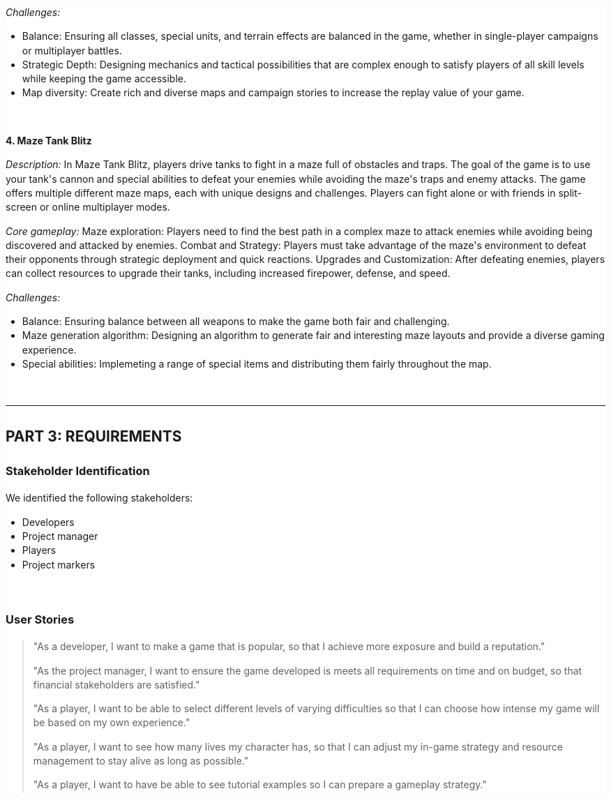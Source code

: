 _Challenges:_
- Balance: Ensuring all classes, special units, and terrain effects are balanced in the game, whether in single-player campaigns or multiplayer battles.
- Strategic Depth: Designing mechanics and tactical possibilities that are complex enough to satisfy players of all skill levels while keeping the game accessible.
- Map diversity: Create rich and diverse maps and campaign stories to increase the replay value of your game.
<br>

**4. Maze Tank Blitz**

_Description:_
In Maze Tank Blitz, players drive tanks to fight in a maze full of obstacles and traps. The goal of the game is to use your tank's cannon and special abilities to defeat your enemies while avoiding the maze's traps and enemy attacks. The game offers multiple different maze maps, each with unique designs and challenges. Players can fight alone or with friends in split-screen or online multiplayer modes.

_Core gameplay:_
Maze exploration: Players need to find the best path in a complex maze to attack enemies while avoiding being discovered and attacked by enemies.
Combat and Strategy: Players must take advantage of the maze's environment to defeat their opponents through strategic deployment and quick reactions.
Upgrades and Customization: After defeating enemies, players can collect resources to upgrade their tanks, including increased firepower, defense, and speed.

_Challenges:_
- Balance: Ensuring balance between all weapons to make the game both fair and challenging.
- Maze generation algorithm: Designing an algorithm to generate fair and interesting maze layouts and provide a diverse gaming experience.
- Special abilities: Implemeting a range of special items and distributing them fairly throughout the map.

<br>

---

## PART 3: REQUIREMENTS

### Stakeholder Identification

We identified the following stakeholders:

* Developers
* Project manager
* Players
* Project markers

<br>

### User Stories

>"As a developer, I want to make a game that is popular, so that I achieve more exposure and build a reputation."
>
>"As the project manager, I want to ensure the game developed is meets all requirements on time and on budget, so that financial stakeholders are satisfied."
>
>"As a player, I want to be able to select different levels of varying difficulties so that I can choose how intense my game will be based on my own experience."
>
>"As a player, I want to see how many lives my character has, so that I can adjust my in-game strategy and resource management to stay alive as long as possible."
>
>"As a player, I want to have be able to see tutorial examples so I can prepare a gameplay strategy."
>